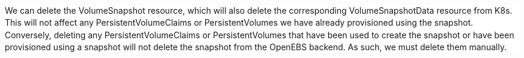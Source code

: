 We can delete the VolumeSnapshot resource, which will also delete the corresponding VolumeSnapshotData resource from K8s. This will not affect any PersistentVolumeClaims or PersistentVolumes we have already provisioned using the snapshot. Conversely, deleting any PersistentVolumeClaims or PersistentVolumes that have been used to create the snapshot or have been provisioned using a snapshot will not delete the snapshot from the OpenEBS backend. As such, we must delete them manually.
